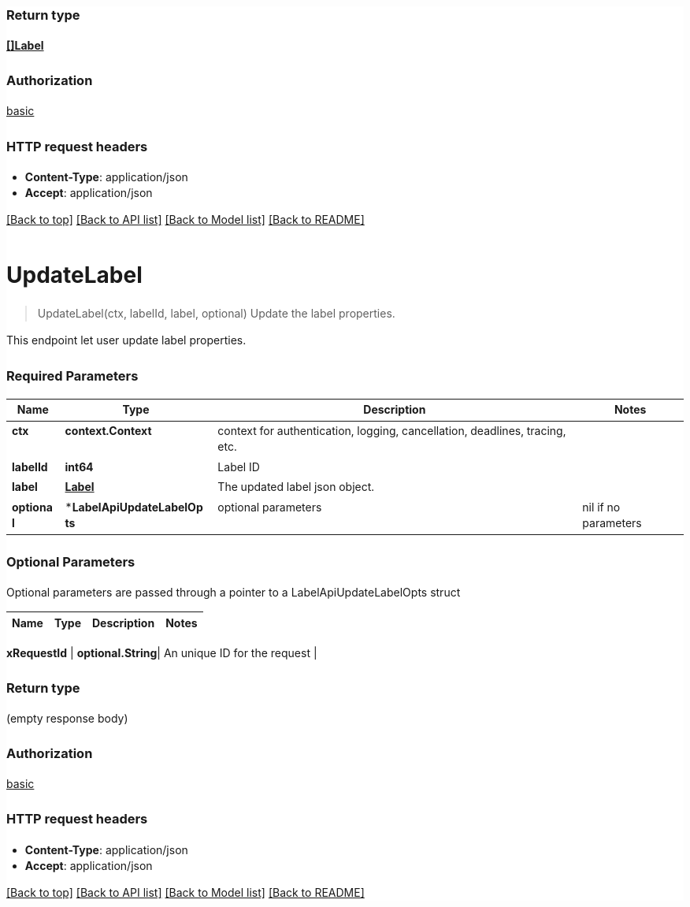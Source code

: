 ### Return type

[**[]Label**](Label.md)

### Authorization

[basic](../README.md#basic)

### HTTP request headers

 - **Content-Type**: application/json
 - **Accept**: application/json

[[Back to top]](#) [[Back to API list]](../README.md#documentation-for-api-endpoints) [[Back to Model list]](../README.md#documentation-for-models) [[Back to README]](../README.md)

# **UpdateLabel**
> UpdateLabel(ctx, labelId, label, optional)
Update the label properties.

This endpoint let user update label properties. 

### Required Parameters

Name | Type | Description  | Notes
------------- | ------------- | ------------- | -------------
 **ctx** | **context.Context** | context for authentication, logging, cancellation, deadlines, tracing, etc.
  **labelId** | **int64**| Label ID | 
  **label** | [**Label**](Label.md)| The updated label json object. | 
 **optional** | ***LabelApiUpdateLabelOpts** | optional parameters | nil if no parameters

### Optional Parameters
Optional parameters are passed through a pointer to a LabelApiUpdateLabelOpts struct

Name | Type | Description  | Notes
------------- | ------------- | ------------- | -------------


 **xRequestId** | **optional.String**| An unique ID for the request | 

### Return type

 (empty response body)

### Authorization

[basic](../README.md#basic)

### HTTP request headers

 - **Content-Type**: application/json
 - **Accept**: application/json

[[Back to top]](#) [[Back to API list]](../README.md#documentation-for-api-endpoints) [[Back to Model list]](../README.md#documentation-for-models) [[Back to README]](../README.md)

